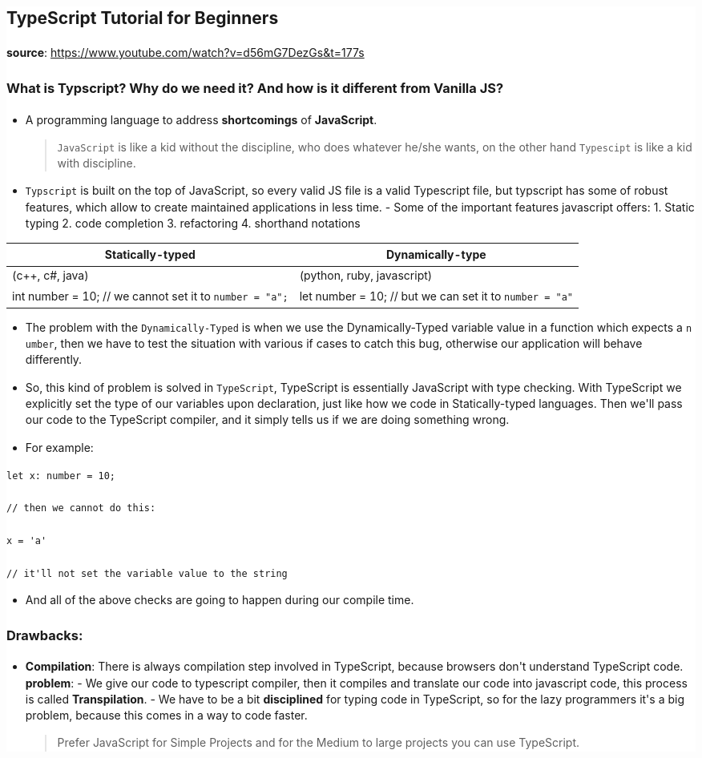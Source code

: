 ## TypeScript Tutorial for Beginners

**source**: https://www.youtube.com/watch?v=d56mG7DezGs&t=177s

### What is Typscript? Why do we need it? And how is it different from Vanilla JS?

- A programming language to address **shortcomings** of **JavaScript**.

  > `JavaScript` is like a kid without the discipline, who does whatever he/she wants, on the
  > other hand `Typescipt` is like a kid with discipline.

- `Typscript` is built on the top of JavaScript, so every valid JS file is a valid Typescript
  file, but typscript has some of robust features, which allow to create maintained applications
  in less time. - Some of the important features javascript offers: 1. Static typing 2. code completion 3. refactoring 4. shorthand notations

| **Statically-typed**                                    | **Dynamically-type**                                    |
| ------------------------------------------------------- | ------------------------------------------------------- |
| (c++, c#, java)                                         | (python, ruby, javascript)                              |
| int number = 10; // we cannot set it to `number = "a";` | let number = 10; // but we can set it to `number = "a"` |

- The problem with the `Dynamically-Typed` is when we use the Dynamically-Typed variable
  value in a function which expects a `number`, then we have to test the situation with
  various if cases to catch this bug, otherwise our application will behave differently.

- So, this kind of problem is solved in `TypeScript`, TypeScript is essentially JavaScript
  with type checking. With TypeScript we explicitly set the type of our variables upon
  declaration, just like how we code in Statically-typed languages. Then we'll pass our
  code to the TypeScript compiler, and it simply tells us if we are doing something wrong.

- For example:

```
let x: number = 10;

// then we cannot do this:

x = 'a'

// it'll not set the variable value to the string
```

- And all of the above checks are going to happen during our compile time.

### Drawbacks:

- **Compilation**: There is always compilation step involved in TypeScript, because browsers
  don't understand TypeScript code.
  **problem**: - We give our code to typescript compiler, then it compiles and translate our code
  into javascript code, this process is called **Transpilation**. - We have to be a bit **disciplined** for typing code in TypeScript, so for the lazy
  programmers it's a big problem, because this comes in a way to code faster.
  > Prefer JavaScript for Simple Projects and for the Medium to large projects you can use
  > TypeScript.
